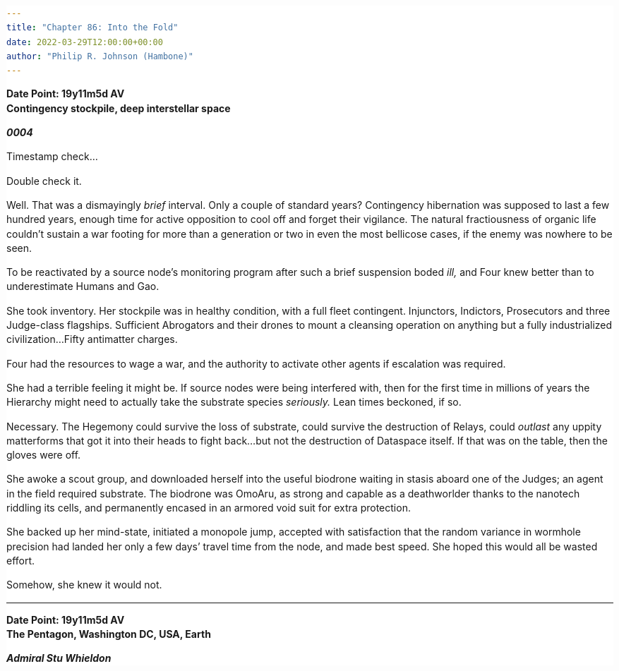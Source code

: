 ```yaml
---
title: "Chapter 86: Into the Fold"
date: 2022-03-29T12:00:00+00:00
author: "Philip R. Johnson (Hambone)"
---
```

**Date Point: 19y11m5d AV**    
**Contingency stockpile, deep interstellar space**

***0004***

Timestamp check…

Double check it. 

Well. That was a dismayingly *brief* interval. Only a couple of standard years? Contingency hibernation was supposed to last a few hundred years, enough time for active opposition to cool off and forget their vigilance. The natural fractiousness of organic life couldn’t sustain a war footing for more than a generation or two in even the most bellicose cases, if the enemy was nowhere to be seen.

To be reactivated by a source node’s monitoring program after such a brief suspension boded *ill,* and Four knew better than to underestimate Humans and Gao.

She took inventory. Her stockpile was in healthy condition, with a full fleet contingent. Injunctors, Indictors, Prosecutors and three Judge-class flagships. Sufficient Abrogators and their drones to mount a cleansing operation on anything but a fully industrialized civilization…Fifty antimatter charges.

Four had the resources to wage a war, and the authority to activate other agents if escalation was required.

She had a terrible feeling it might be. If source nodes were being interfered with, then for the first time in millions of years the Hierarchy might need to actually take the substrate species *seriously.* Lean times beckoned, if so.

Necessary. The Hegemony could survive the loss of substrate, could survive the destruction of Relays, could *outlast* any uppity matterforms that got it into their heads to fight back…but not the destruction of Dataspace itself. If that was on the table, then the gloves were off.

She awoke a scout group, and downloaded herself into the useful biodrone waiting in stasis aboard one of the Judges; an agent in the field required substrate. The biodrone was OmoAru, as strong and capable as a deathworlder thanks to the nanotech riddling its cells, and permanently encased in an armored void suit for extra protection. 

She backed up her mind-state, initiated a monopole jump, accepted with satisfaction that the random variance in wormhole precision had landed her only a few days’ travel time from the node, and made best speed. She hoped this would all be wasted effort.

Somehow, she knew it would not.
___

**Date Point: 19y11m5d AV**    
**The Pentagon, Washington DC, USA, Earth**

***Admiral Stu Whieldon***
